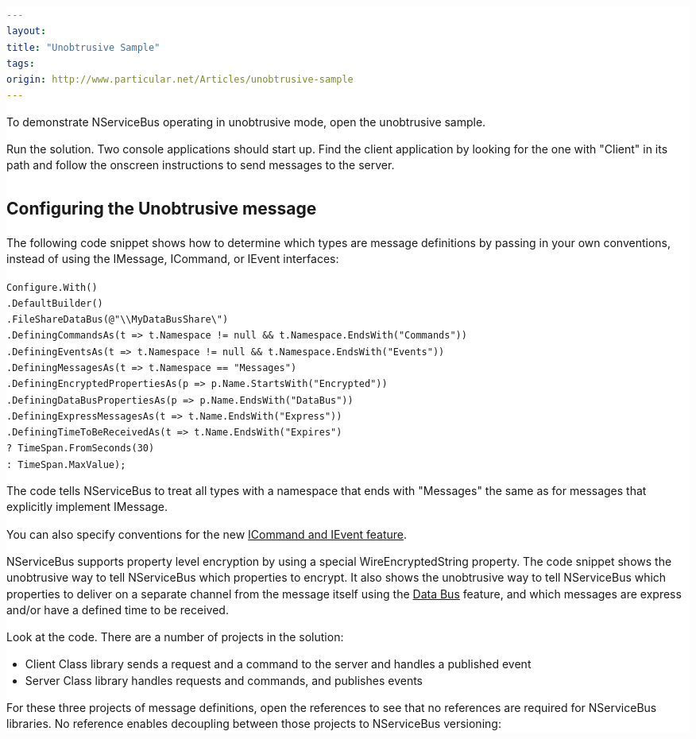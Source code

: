 ```yaml
---
layout:
title: "Unobtrusive Sample"
tags: 
origin: http://www.particular.net/Articles/unobtrusive-sample
---
```

To demonstrate NServiceBus operating in unobtrusive mode, open the unobtrusive sample.

Run the solution. Two console applications should start up. Find the client application by looking for the one with "Client" in its path and follow the onscreen instructions to send messages to the server.

Configuring the Unobtrusive message
-----------------------------------

The following code snippet shows how to determine which types are message definitions by passing in your own conventions, instead of using the IMessage, ICommand, or IEvent interfaces:

    Configure.With()
    .DefaultBuilder()
    .FileShareDataBus(@"\\MyDataBusShare\")
    .DefiningCommandsAs(t => t.Namespace != null && t.Namespace.EndsWith("Commands"))
    .DefiningEventsAs(t => t.Namespace != null && t.Namespace.EndsWith("Events"))
    .DefiningMessagesAs(t => t.Namespace == "Messages")
    .DefiningEncryptedPropertiesAs(p => p.Name.StartsWith("Encrypted"))
    .DefiningDataBusPropertiesAs(p => p.Name.EndsWith("DataBus"))
    .DefiningExpressMessagesAs(t => t.Name.EndsWith("Express"))
    .DefiningTimeToBeReceivedAs(t => t.Name.EndsWith("Expires") 
    ? TimeSpan.FromSeconds(30) 
    : TimeSpan.MaxValue);

The code tells NServiceBus to treat all types with a namespace that ends with "Messages" the same as for messages that explicitly implement IMessage.

You can also specify conventions for the new [ICommand and IEvent feature](introducing-ievent-and-icommand).

NServiceBus supports property level encryption by using a special WireEncryptedString property. The code snippet shows the unobtrusive way to tell NServiceBus which properties to encrypt. It also shows the unobtrusive way to tell NServiceBus which properties to deliver on a separate channel from the message itself using the [Data Bus](attachments-databus-sample) feature, and which messages are express and/or have a defined time to be received.

Look at the code. There are a number of projects in the solution:

-   Client Class library sends a request and a command to the server and
    handles a published event
-   Server Class library handles requests and commands, and publishes
    events

For these three projects of message definitions, open the references to see that no references are required for NServiceBus libraries. No reference enables decoupling between those projects to NServiceBus versioning:
